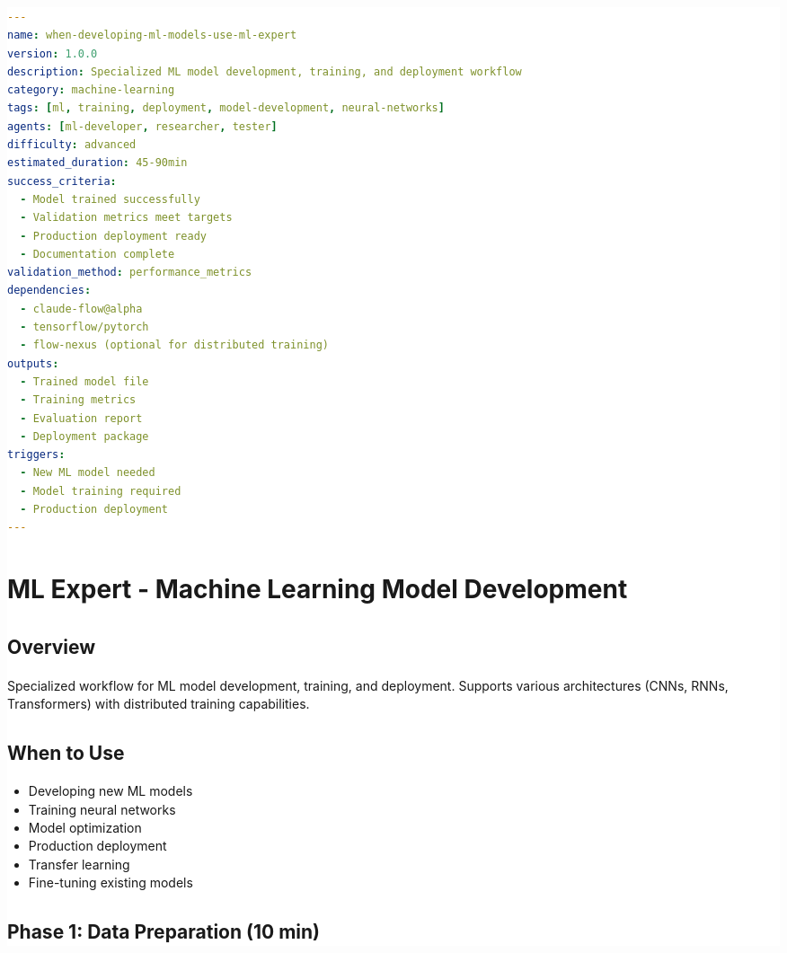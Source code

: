 ```yaml
---
name: when-developing-ml-models-use-ml-expert
version: 1.0.0
description: Specialized ML model development, training, and deployment workflow
category: machine-learning
tags: [ml, training, deployment, model-development, neural-networks]
agents: [ml-developer, researcher, tester]
difficulty: advanced
estimated_duration: 45-90min
success_criteria:
  - Model trained successfully
  - Validation metrics meet targets
  - Production deployment ready
  - Documentation complete
validation_method: performance_metrics
dependencies:
  - claude-flow@alpha
  - tensorflow/pytorch
  - flow-nexus (optional for distributed training)
outputs:
  - Trained model file
  - Training metrics
  - Evaluation report
  - Deployment package
triggers:
  - New ML model needed
  - Model training required
  - Production deployment
---
```


# ML Expert - Machine Learning Model Development

## Overview

Specialized workflow for ML model development, training, and deployment. Supports various architectures (CNNs, RNNs, Transformers) with distributed training capabilities.

## When to Use

- Developing new ML models
- Training neural networks
- Model optimization
- Production deployment
- Transfer learning
- Fine-tuning existing models

## Phase 1: Data Preparation (10 min)
